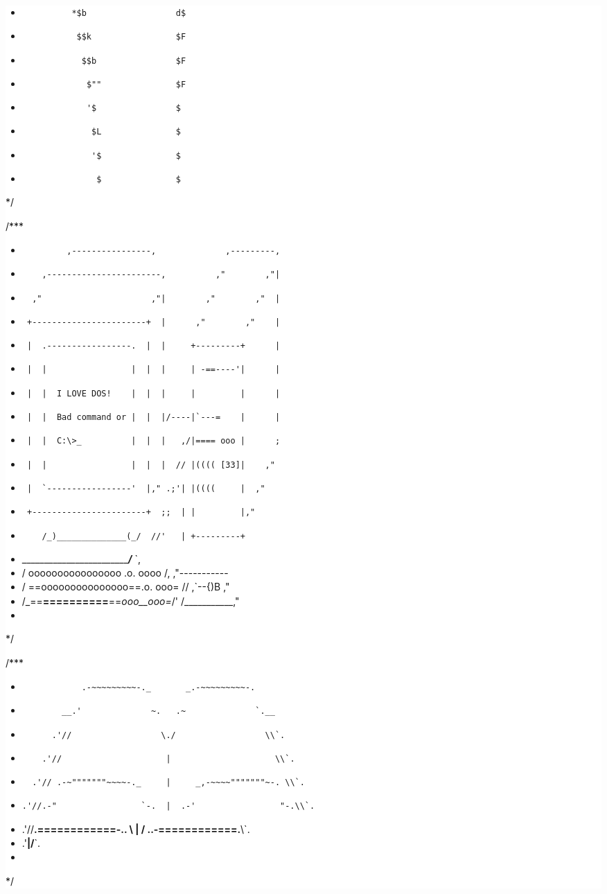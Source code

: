  *               *$b                  d$
 *                $$k                 $F
 *                 $$b                $F
 *                  $""               $F
 *                  '$                $
 *                   $L               $
 *                   '$               $
 *                    $               $
 */


/***
 *              ,----------------,              ,---------,
 *         ,-----------------------,          ,"        ,"|
 *       ,"                      ,"|        ,"        ,"  |
 *      +-----------------------+  |      ,"        ,"    |
 *      |  .-----------------.  |  |     +---------+      |
 *      |  |                 |  |  |     | -==----'|      |
 *      |  |  I LOVE DOS!    |  |  |     |         |      |
 *      |  |  Bad command or |  |  |/----|`---=    |      |
 *      |  |  C:\>_          |  |  |   ,/|==== ooo |      ;
 *      |  |                 |  |  |  // |(((( [33]|    ,"
 *      |  `-----------------'  |," .;'| |((((     |  ,"
 *      +-----------------------+  ;;  | |         |,"
 *         /_)______________(_/  //'   | +---------+
 *    ___________________________/___  `,
 *   /  oooooooooooooooo  .o.  oooo /,   \,"-----------
 *  / ==ooooooooooooooo==.o.  ooo= //   ,`\--{)B     ,"
 * /_==__==========__==_ooo__ooo=_/'   /___________,"
 *
 */


/***
 *                 .-~~~~~~~~~-._       _.-~~~~~~~~~-.
 *             __.'              ~.   .~              `.__
 *           .'//                  \./                  \\`.
 *         .'//                     |                     \\`.
 *       .'// .-~"""""""~~~~-._     |     _,-~~~~"""""""~-. \\`.
 *     .'//.-"                 `-.  |  .-'                 "-.\\`.
 *   .'//______.============-..   \ | /   ..-============.______\\`.
 * .'______________________________\|/______________________________`.
 *
 */
